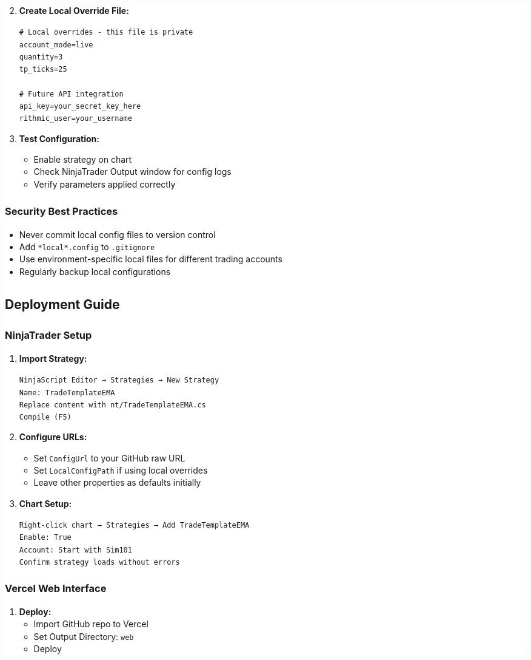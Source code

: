 2. **Create Local Override File:**
   ```
   # Local overrides - this file is private
   account_mode=live
   quantity=3
   tp_ticks=25
   
   # Future API integration
   api_key=your_secret_key_here
   rithmic_user=your_username
   ```

3. **Test Configuration:**
   - Enable strategy on chart
   - Check NinjaTrader Output window for config logs
   - Verify parameters applied correctly

### Security Best Practices

- Never commit local config files to version control
- Add `*local*.config` to `.gitignore`
- Use environment-specific local files for different trading accounts
- Regularly backup local configurations

## Deployment Guide

### NinjaTrader Setup

1. **Import Strategy:**
   ```
   NinjaScript Editor → Strategies → New Strategy
   Name: TradeTemplateEMA
   Replace content with nt/TradeTemplateEMA.cs
   Compile (F5)
   ```

2. **Configure URLs:**
   - Set `ConfigUrl` to your GitHub raw URL
   - Set `LocalConfigPath` if using local overrides
   - Leave other properties as defaults initially

3. **Chart Setup:**
   ```
   Right-click chart → Strategies → Add TradeTemplateEMA
   Enable: True
   Account: Start with Sim101
   Confirm strategy loads without errors
   ```

### Vercel Web Interface

1. **Deploy:**
   - Import GitHub repo to Vercel
   - Set Output Directory: `web`
   - Deploy
